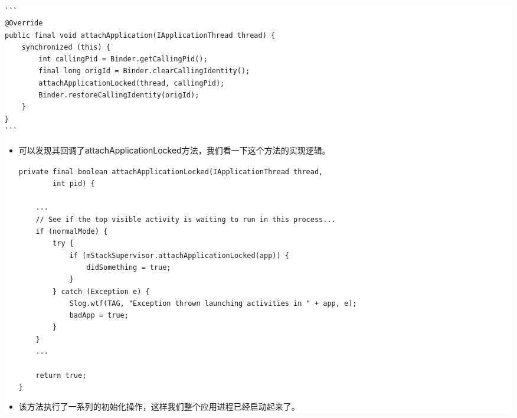     ```
    @Override
    public final void attachApplication(IApplicationThread thread) {
        synchronized (this) {
            int callingPid = Binder.getCallingPid();
            final long origId = Binder.clearCallingIdentity();
            attachApplicationLocked(thread, callingPid);
            Binder.restoreCallingIdentity(origId);
        }
    }
    ```
- 可以发现其回调了attachApplicationLocked方法，我们看一下这个方法的实现逻辑。
    ```
    private final boolean attachApplicationLocked(IApplicationThread thread,
            int pid) {
    
        ...
        // See if the top visible activity is waiting to run in this process...
        if (normalMode) {
            try {
                if (mStackSupervisor.attachApplicationLocked(app)) {
                    didSomething = true;
                }
            } catch (Exception e) {
                Slog.wtf(TAG, "Exception thrown launching activities in " + app, e);
                badApp = true;
            }
        }
        ...
    
        return true;
    }
    ```
- 该方法执行了一系列的初始化操作，这样我们整个应用进程已经启动起来了。

